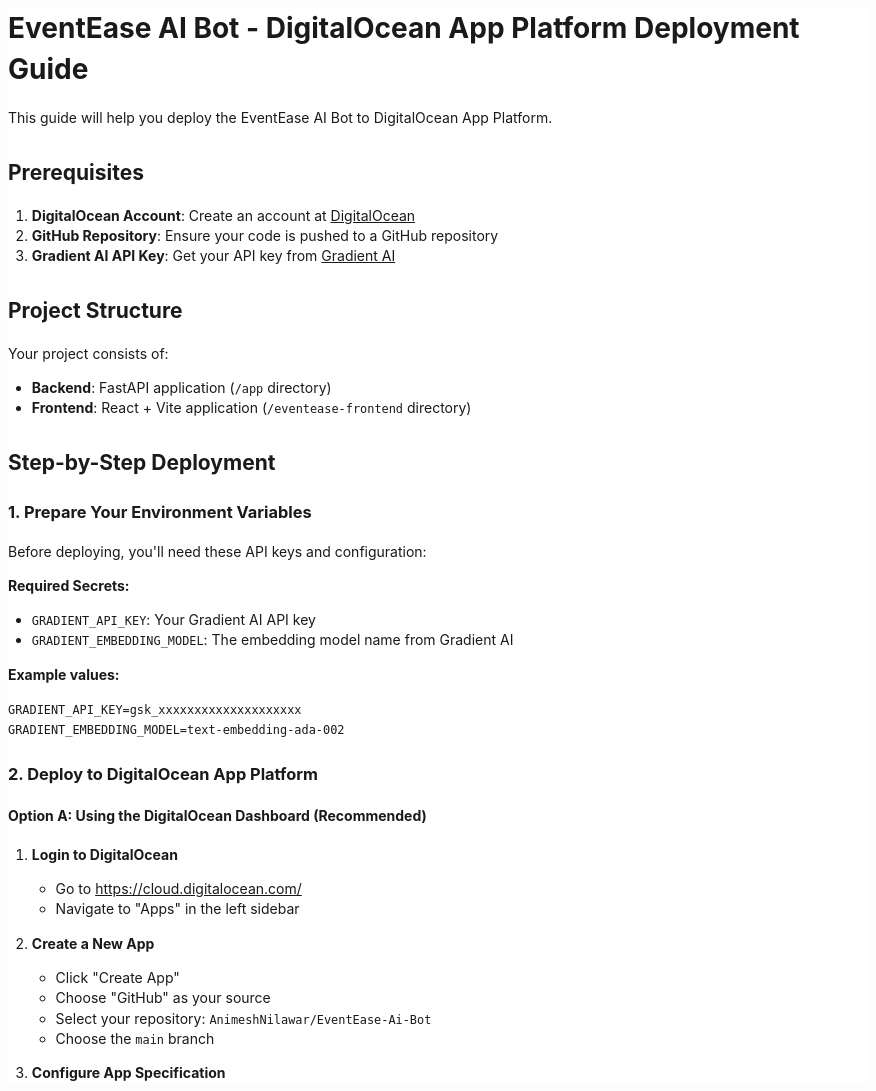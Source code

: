 # EventEase AI Bot - DigitalOcean App Platform Deployment Guide

This guide will help you deploy the EventEase AI Bot to DigitalOcean App Platform.

## Prerequisites

1. **DigitalOcean Account**: Create an account at [DigitalOcean](https://digitalocean.com)
2. **GitHub Repository**: Ensure your code is pushed to a GitHub repository
3. **Gradient AI API Key**: Get your API key from [Gradient AI](https://gradient.ai)

## Project Structure

Your project consists of:

- **Backend**: FastAPI application (`/app` directory)
- **Frontend**: React + Vite application (`/eventease-frontend` directory)

## Step-by-Step Deployment

### 1. Prepare Your Environment Variables

Before deploying, you'll need these API keys and configuration:

**Required Secrets:**

- `GRADIENT_API_KEY`: Your Gradient AI API key
- `GRADIENT_EMBEDDING_MODEL`: The embedding model name from Gradient AI

**Example values:**

```
GRADIENT_API_KEY=gsk_xxxxxxxxxxxxxxxxxxxx
GRADIENT_EMBEDDING_MODEL=text-embedding-ada-002
```

### 2. Deploy to DigitalOcean App Platform

#### Option A: Using the DigitalOcean Dashboard (Recommended)

1. **Login to DigitalOcean**

   - Go to https://cloud.digitalocean.com/
   - Navigate to "Apps" in the left sidebar

2. **Create a New App**

   - Click "Create App"
   - Choose "GitHub" as your source
   - Select your repository: `AnimeshNilawar/EventEase-Ai-Bot`
   - Choose the `main` branch

3. **Configure App Specification**
